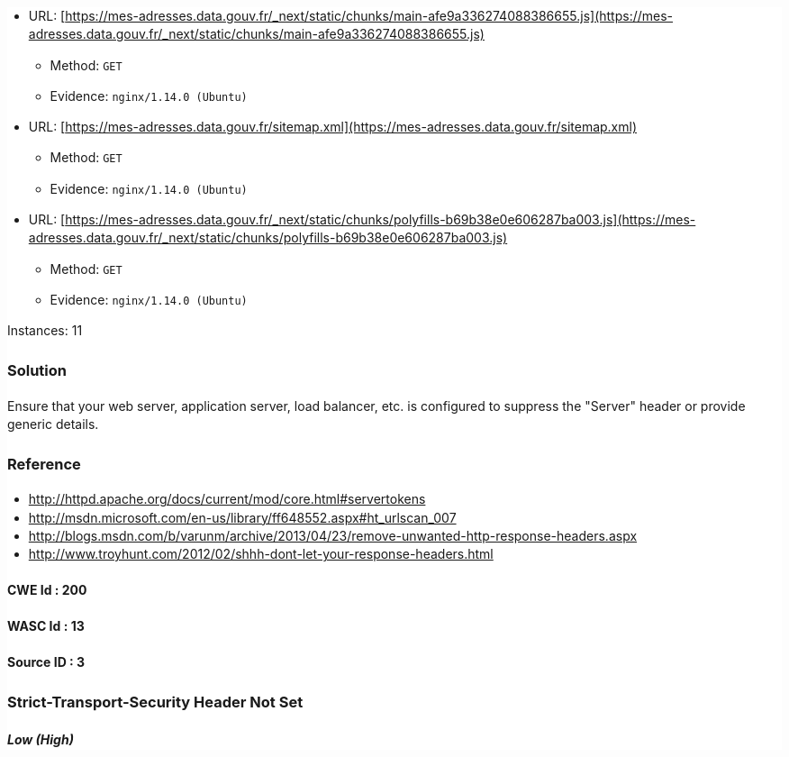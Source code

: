   
  
  
* URL: [https://mes-adresses.data.gouv.fr/_next/static/chunks/main-afe9a336274088386655.js](https://mes-adresses.data.gouv.fr/_next/static/chunks/main-afe9a336274088386655.js)
  
  
  * Method: `GET`
  
  
  * Evidence: `nginx/1.14.0 (Ubuntu)`
  
  
  
  
* URL: [https://mes-adresses.data.gouv.fr/sitemap.xml](https://mes-adresses.data.gouv.fr/sitemap.xml)
  
  
  * Method: `GET`
  
  
  * Evidence: `nginx/1.14.0 (Ubuntu)`
  
  
  
  
* URL: [https://mes-adresses.data.gouv.fr/_next/static/chunks/polyfills-b69b38e0e606287ba003.js](https://mes-adresses.data.gouv.fr/_next/static/chunks/polyfills-b69b38e0e606287ba003.js)
  
  
  * Method: `GET`
  
  
  * Evidence: `nginx/1.14.0 (Ubuntu)`
  
  
  
  
Instances: 11
  
### Solution
<p>Ensure that your web server, application server, load balancer, etc. is configured to suppress the "Server" header or provide generic details.</p>
  
### Reference
* http://httpd.apache.org/docs/current/mod/core.html#servertokens
* http://msdn.microsoft.com/en-us/library/ff648552.aspx#ht_urlscan_007
* http://blogs.msdn.com/b/varunm/archive/2013/04/23/remove-unwanted-http-response-headers.aspx
* http://www.troyhunt.com/2012/02/shhh-dont-let-your-response-headers.html

  
#### CWE Id : 200
  
#### WASC Id : 13
  
#### Source ID : 3

  
  
  
  
### Strict-Transport-Security Header Not Set
##### Low (High)
  